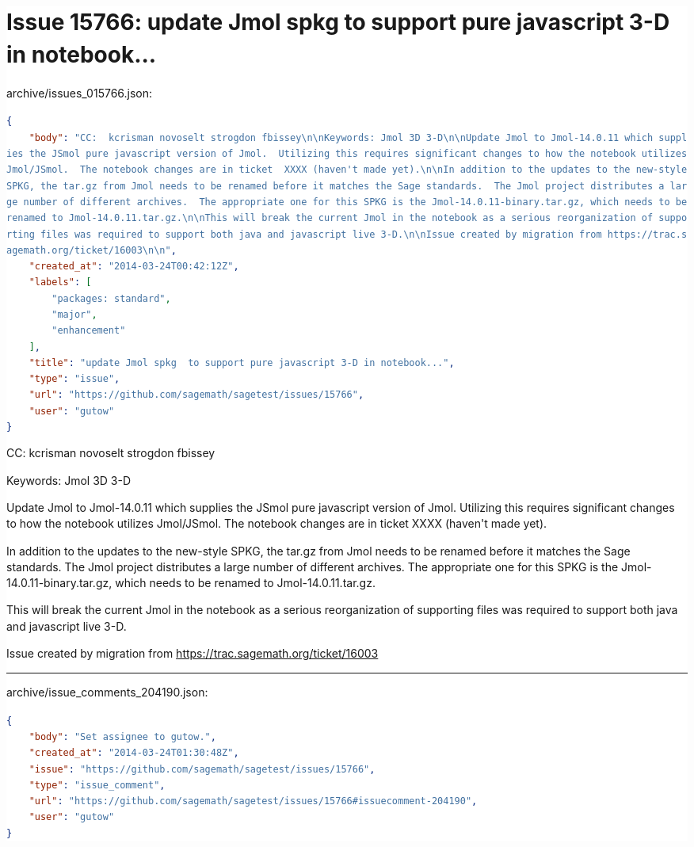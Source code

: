 # Issue 15766: update Jmol spkg  to support pure javascript 3-D in notebook...

archive/issues_015766.json:
```json
{
    "body": "CC:  kcrisman novoselt strogdon fbissey\n\nKeywords: Jmol 3D 3-D\n\nUpdate Jmol to Jmol-14.0.11 which supplies the JSmol pure javascript version of Jmol.  Utilizing this requires significant changes to how the notebook utilizes Jmol/JSmol.  The notebook changes are in ticket  XXXX (haven't made yet).\n\nIn addition to the updates to the new-style SPKG, the tar.gz from Jmol needs to be renamed before it matches the Sage standards.  The Jmol project distributes a large number of different archives.  The appropriate one for this SPKG is the Jmol-14.0.11-binary.tar.gz, which needs to be renamed to Jmol-14.0.11.tar.gz.\n\nThis will break the current Jmol in the notebook as a serious reorganization of supporting files was required to support both java and javascript live 3-D.\n\nIssue created by migration from https://trac.sagemath.org/ticket/16003\n\n",
    "created_at": "2014-03-24T00:42:12Z",
    "labels": [
        "packages: standard",
        "major",
        "enhancement"
    ],
    "title": "update Jmol spkg  to support pure javascript 3-D in notebook...",
    "type": "issue",
    "url": "https://github.com/sagemath/sagetest/issues/15766",
    "user": "gutow"
}
```
CC:  kcrisman novoselt strogdon fbissey

Keywords: Jmol 3D 3-D

Update Jmol to Jmol-14.0.11 which supplies the JSmol pure javascript version of Jmol.  Utilizing this requires significant changes to how the notebook utilizes Jmol/JSmol.  The notebook changes are in ticket  XXXX (haven't made yet).

In addition to the updates to the new-style SPKG, the tar.gz from Jmol needs to be renamed before it matches the Sage standards.  The Jmol project distributes a large number of different archives.  The appropriate one for this SPKG is the Jmol-14.0.11-binary.tar.gz, which needs to be renamed to Jmol-14.0.11.tar.gz.

This will break the current Jmol in the notebook as a serious reorganization of supporting files was required to support both java and javascript live 3-D.

Issue created by migration from https://trac.sagemath.org/ticket/16003





---

archive/issue_comments_204190.json:
```json
{
    "body": "Set assignee to gutow.",
    "created_at": "2014-03-24T01:30:48Z",
    "issue": "https://github.com/sagemath/sagetest/issues/15766",
    "type": "issue_comment",
    "url": "https://github.com/sagemath/sagetest/issues/15766#issuecomment-204190",
    "user": "gutow"
}
```
